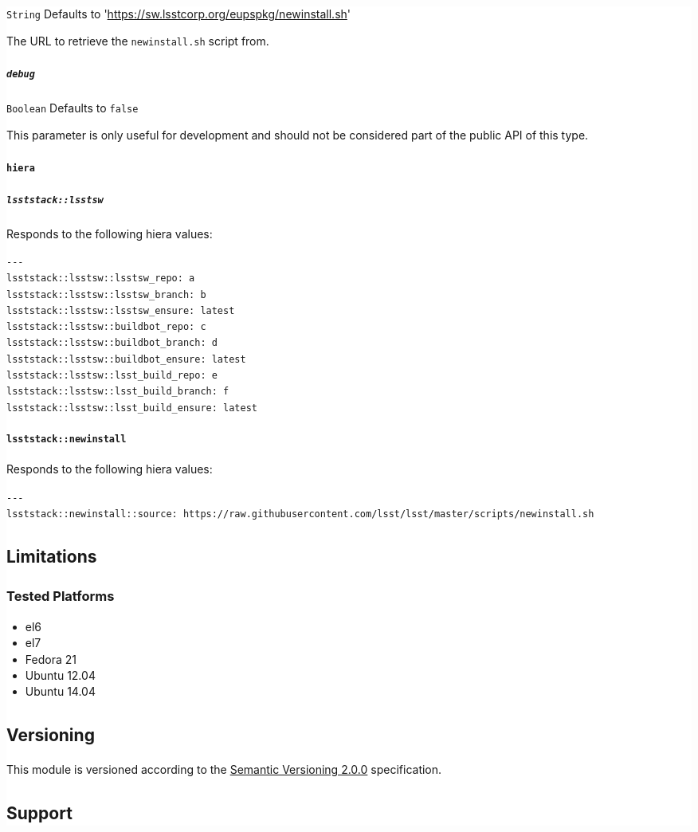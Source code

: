 `String` Defaults to 'https://sw.lsstcorp.org/eupspkg/newinstall.sh'

The URL to retrieve the `newinstall.sh` script from.

##### `debug`

`Boolean` Defaults to `false`

This parameter is only useful for development and should not be considered
part of the public API of this type.

#### `hiera`

##### `lsststack::lsstsw`

Responds to the following hiera values:

    ---
    lsststack::lsstsw::lsstsw_repo: a
    lsststack::lsstsw::lsstsw_branch: b
    lsststack::lsstsw::lsstsw_ensure: latest
    lsststack::lsstsw::buildbot_repo: c
    lsststack::lsstsw::buildbot_branch: d
    lsststack::lsstsw::buildbot_ensure: latest
    lsststack::lsstsw::lsst_build_repo: e
    lsststack::lsstsw::lsst_build_branch: f
    lsststack::lsstsw::lsst_build_ensure: latest

#### `lsststack::newinstall`

Responds to the following hiera values:

    ---
    lsststack::newinstall::source: https://raw.githubusercontent.com/lsst/lsst/master/scripts/newinstall.sh


Limitations
-----------

### Tested Platforms

* el6
* el7
* Fedora 21
* Ubuntu 12.04
* Ubuntu 14.04


Versioning
----------

This module is versioned according to the [Semantic Versioning
2.0.0](http://semver.org/spec/v2.0.0.html) specification.


Support
-------
